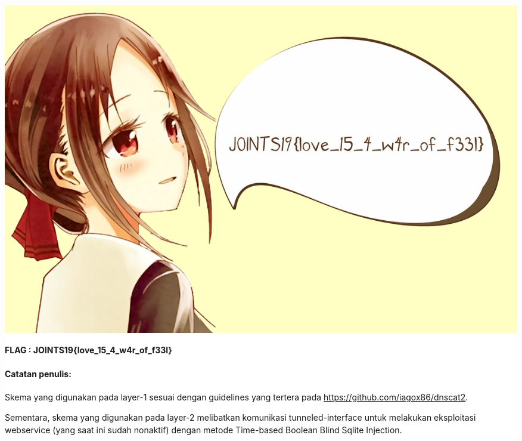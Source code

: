 ![](flag.png)

**FLAG : JOINTS19{love_15_4_w4r_of_f33l}**

#### Catatan penulis:

Skema yang digunakan pada layer-1 sesuai dengan guidelines yang tertera pada https://github.com/iagox86/dnscat2.

Sementara, skema yang digunakan pada layer-2 melibatkan komunikasi tunneled-interface untuk melakukan eksploitasi webservice (yang saat ini sudah nonaktif) dengan metode Time-based Boolean Blind Sqlite Injection. 
